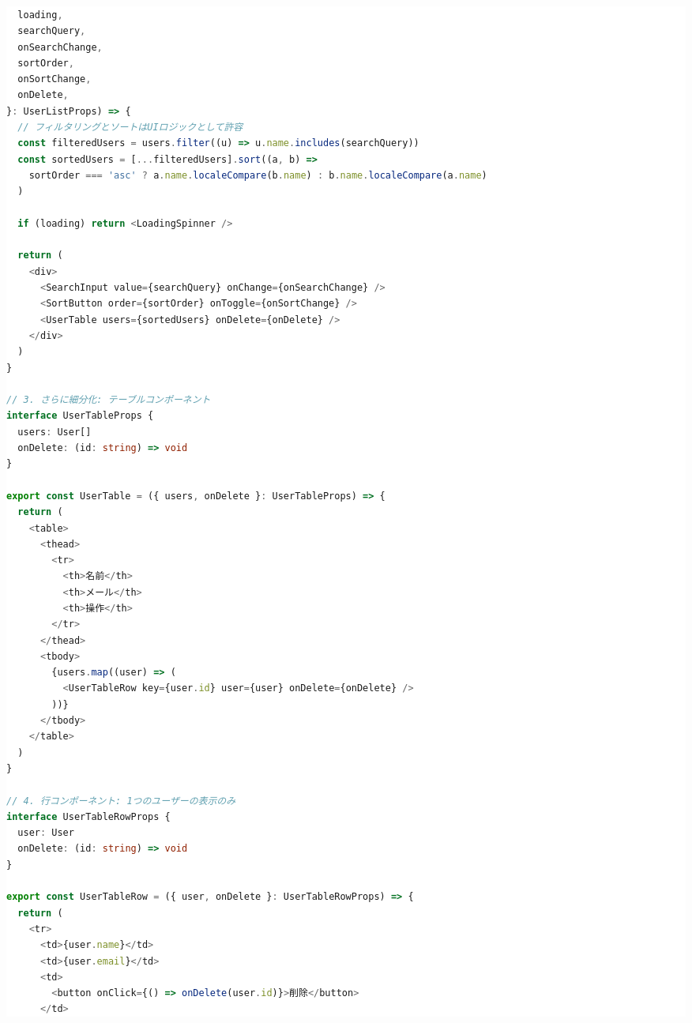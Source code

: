```typescript
  loading,
  searchQuery,
  onSearchChange,
  sortOrder,
  onSortChange,
  onDelete,
}: UserListProps) => {
  // フィルタリングとソートはUIロジックとして許容
  const filteredUsers = users.filter((u) => u.name.includes(searchQuery))
  const sortedUsers = [...filteredUsers].sort((a, b) =>
    sortOrder === 'asc' ? a.name.localeCompare(b.name) : b.name.localeCompare(a.name)
  )

  if (loading) return <LoadingSpinner />

  return (
    <div>
      <SearchInput value={searchQuery} onChange={onSearchChange} />
      <SortButton order={sortOrder} onToggle={onSortChange} />
      <UserTable users={sortedUsers} onDelete={onDelete} />
    </div>
  )
}

// 3. さらに細分化: テーブルコンポーネント
interface UserTableProps {
  users: User[]
  onDelete: (id: string) => void
}

export const UserTable = ({ users, onDelete }: UserTableProps) => {
  return (
    <table>
      <thead>
        <tr>
          <th>名前</th>
          <th>メール</th>
          <th>操作</th>
        </tr>
      </thead>
      <tbody>
        {users.map((user) => (
          <UserTableRow key={user.id} user={user} onDelete={onDelete} />
        ))}
      </tbody>
    </table>
  )
}

// 4. 行コンポーネント: 1つのユーザーの表示のみ
interface UserTableRowProps {
  user: User
  onDelete: (id: string) => void
}

export const UserTableRow = ({ user, onDelete }: UserTableRowProps) => {
  return (
    <tr>
      <td>{user.name}</td>
      <td>{user.email}</td>
      <td>
        <button onClick={() => onDelete(user.id)}>削除</button>
      </td>
```